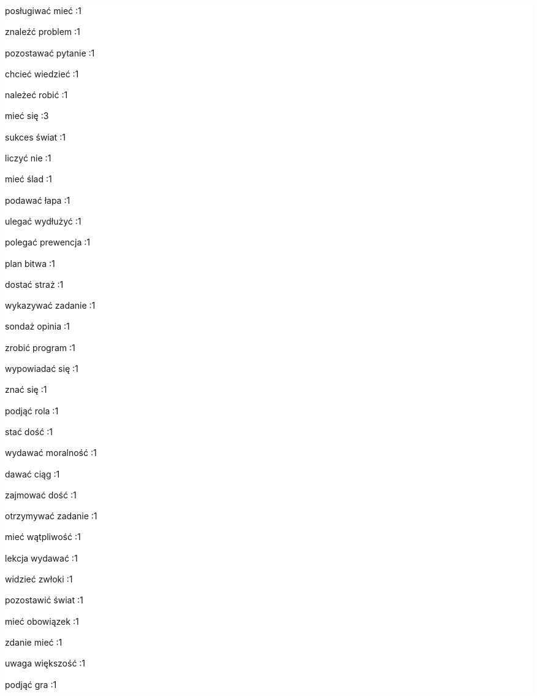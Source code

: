 posługiwać mieć :1

znaleźć problem :1

pozostawać pytanie :1

chcieć wiedzieć :1

należeć robić :1

mieć się :3

sukces świat :1

liczyć nie :1

mieć ślad :1

podawać łapa :1

ulegać wydłużyć :1

polegać prewencja :1

plan bitwa :1

dostać straż :1

wykazywać zadanie :1

sondaż opinia :1

zrobić program :1

wypowiadać się :1

znać się :1

podjąć rola :1

stać dość :1

wydawać moralność :1

dawać ciąg :1

zajmować dość :1

otrzymywać zadanie :1

mieć wątpliwość :1

lekcja wydawać :1

widzieć zwłoki :1

pozostawić świat :1

mieć obowiązek :1

zdanie mieć :1

uwaga większość :1

podjąć gra :1

